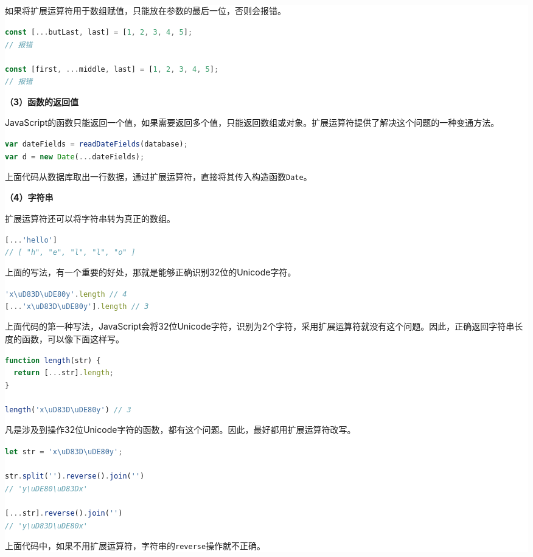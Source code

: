 如果将扩展运算符用于数组赋值，只能放在参数的最后一位，否则会报错。

```javascript
const [...butLast, last] = [1, 2, 3, 4, 5];
// 报错

const [first, ...middle, last] = [1, 2, 3, 4, 5];
// 报错
```

**（3）函数的返回值**

JavaScript的函数只能返回一个值，如果需要返回多个值，只能返回数组或对象。扩展运算符提供了解决这个问题的一种变通方法。

```javascript
var dateFields = readDateFields(database);
var d = new Date(...dateFields);
```

上面代码从数据库取出一行数据，通过扩展运算符，直接将其传入构造函数`Date`。

**（4）字符串**

扩展运算符还可以将字符串转为真正的数组。

```javascript
[...'hello']
// [ "h", "e", "l", "l", "o" ]
```

上面的写法，有一个重要的好处，那就是能够正确识别32位的Unicode字符。

```javascript
'x\uD83D\uDE80y'.length // 4
[...'x\uD83D\uDE80y'].length // 3
```

上面代码的第一种写法，JavaScript会将32位Unicode字符，识别为2个字符，采用扩展运算符就没有这个问题。因此，正确返回字符串长度的函数，可以像下面这样写。

```javascript
function length(str) {
  return [...str].length;
}

length('x\uD83D\uDE80y') // 3
```

凡是涉及到操作32位Unicode字符的函数，都有这个问题。因此，最好都用扩展运算符改写。

```javascript
let str = 'x\uD83D\uDE80y';

str.split('').reverse().join('')
// 'y\uDE80\uD83Dx'

[...str].reverse().join('')
// 'y\uD83D\uDE80x'
```

上面代码中，如果不用扩展运算符，字符串的`reverse`操作就不正确。


  [getKey('enabled')]: true,